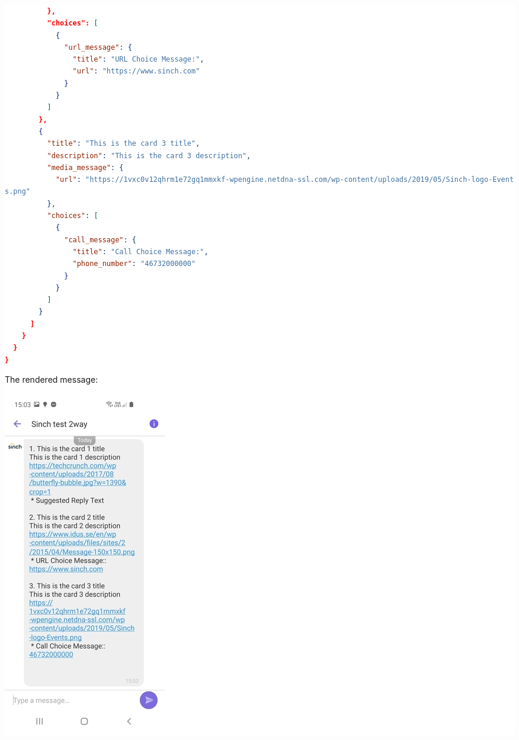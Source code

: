 ```json
          },
          "choices": [
            {
              "url_message": {
                "title": "URL Choice Message:",
                "url": "https://www.sinch.com"
              }
            }
          ]
        },
        {
          "title": "This is the card 3 title",
          "description": "This is the card 3 description",
          "media_message": {
            "url": "https://1vxc0v12qhrm1e72gq1mmxkf-wpengine.netdna-ssl.com/wp-content/uploads/2019/05/Sinch-logo-Events.png"
          },
          "choices": [
            {
              "call_message": {
                "title": "Call Choice Message:",
                "phone_number": "46732000000"
              }
            }
          ]
        }
      ]
    }
  }
}
```

The rendered message:

![Carousel Message](images/channel-support/viberbm/Viber_carousel_message.jpg)